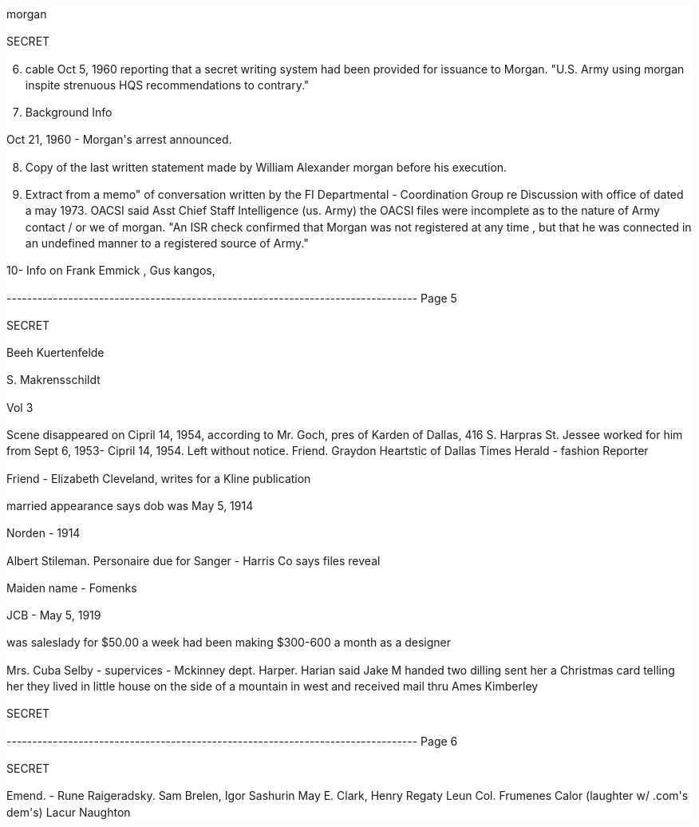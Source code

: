 morgan

SECRET

6) cable Oct 5, 1960 reporting that a secret writing system had been provided for issuance to Morgan. "U.S. Army using morgan inspite strenuous HQS recommendations to contrary."

7) Background Info

Oct 21, 1960 - Morgan's arrest announced.

8) Copy of the last written statement made by William Alexander morgan before his execution.

9) Extract from a memo" of conversation written by the FI Departmental - Coordination Group re Discussion with office of dated a may 1973. OACSI said Asst Chief Staff Intelligence (us. Army) the OACSI files were incomplete as to the nature of Army contact / or we of morgan. "An ISR check confirmed that Morgan was not registered at any time , but that he was connected in an undefined manner to a registered source of Army."

10- Info on Frank Emmick , Gus kangos,


-------------------------------------------------------------------------------- Page 5

SECRET

Beeh Kuertenfelde

S. Makrensschildt

Vol 3

Scene disappeared on Cipril 14, 1954, according to Mr. Goch, pres of Karden of Dallas, 416 S. Harpras St. Jessee worked for him from Sept 6, 1953- Cipril 14, 1954. Left without notice.
Friend. Graydon Heartstic of Dallas Times Herald - fashion Reporter

Friend - Elizabeth Cleveland, writes for a Kline publication

married appearance says dob was May 5, 1914

Norden - 1914

Albert Stileman. Personaire due for Sanger - Harris Co says files reveal

Maiden name - Fomenks

JCB - May 5, 1919

was saleslady for $50.00 a week had been making $300-600 a month as a designer

Mrs. Cuba Selby - supervices - Mckinney dept. Harper. Harian said Jake M handed two dilling sent her a Christmas card telling her they lived in little house on the side of a mountain in west and received mail thru Ames Kimberley

SECRET


-------------------------------------------------------------------------------- Page 6

SECRET

Emend. - Rune Raigeradsky. Sam Brelen, Igor Sashurin
May E. Clark, Henry Regaty Leun
Col. Frumenes Calor (laughter w/ .com's dem's)
Lacur Naughton
